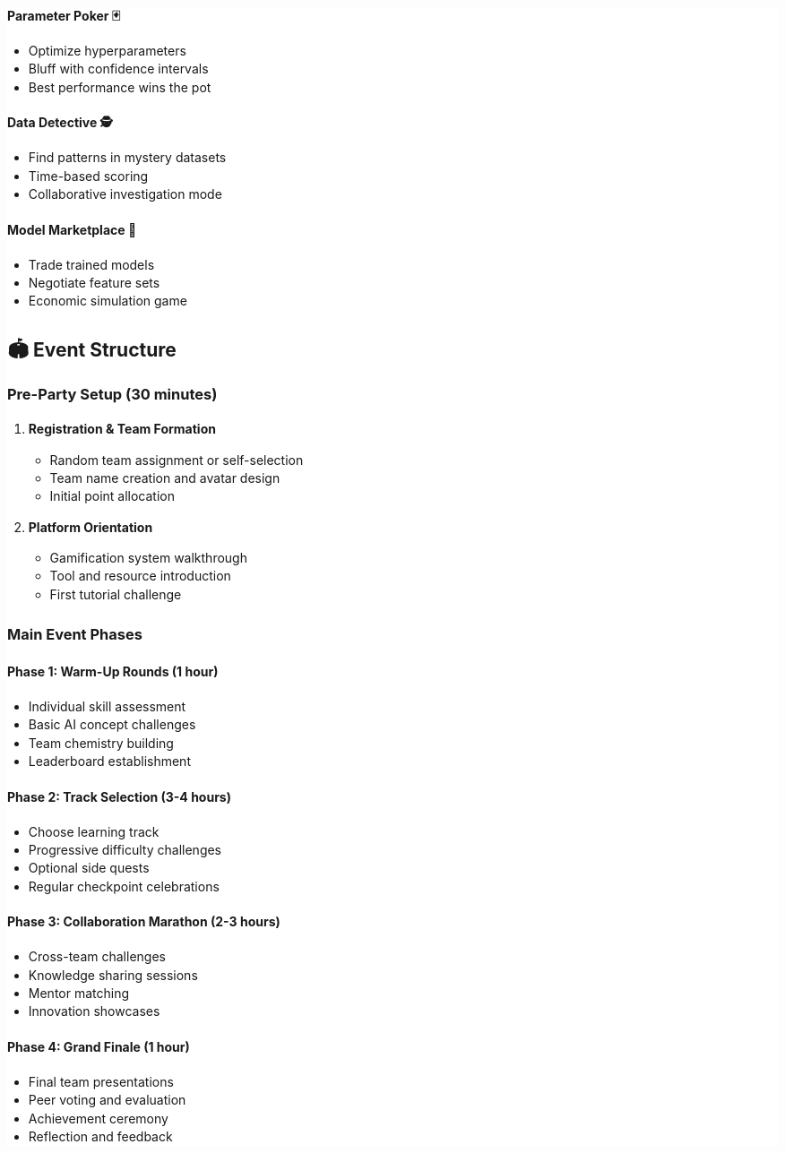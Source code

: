 #### Parameter Poker 🃏
- Optimize hyperparameters
- Bluff with confidence intervals
- Best performance wins the pot

#### Data Detective 🕵️
- Find patterns in mystery datasets
- Time-based scoring
- Collaborative investigation mode

#### Model Marketplace 🏪
- Trade trained models
- Negotiate feature sets
- Economic simulation game

## 🏟️ Event Structure

### Pre-Party Setup (30 minutes)
1. **Registration & Team Formation**
   - Random team assignment or self-selection
   - Team name creation and avatar design
   - Initial point allocation

2. **Platform Orientation**
   - Gamification system walkthrough
   - Tool and resource introduction
   - First tutorial challenge

### Main Event Phases

#### Phase 1: Warm-Up Rounds (1 hour)
- Individual skill assessment
- Basic AI concept challenges
- Team chemistry building
- Leaderboard establishment

#### Phase 2: Track Selection (3-4 hours)
- Choose learning track
- Progressive difficulty challenges
- Optional side quests
- Regular checkpoint celebrations

#### Phase 3: Collaboration Marathon (2-3 hours)
- Cross-team challenges
- Knowledge sharing sessions
- Mentor matching
- Innovation showcases

#### Phase 4: Grand Finale (1 hour)
- Final team presentations
- Peer voting and evaluation
- Achievement ceremony
- Reflection and feedback
